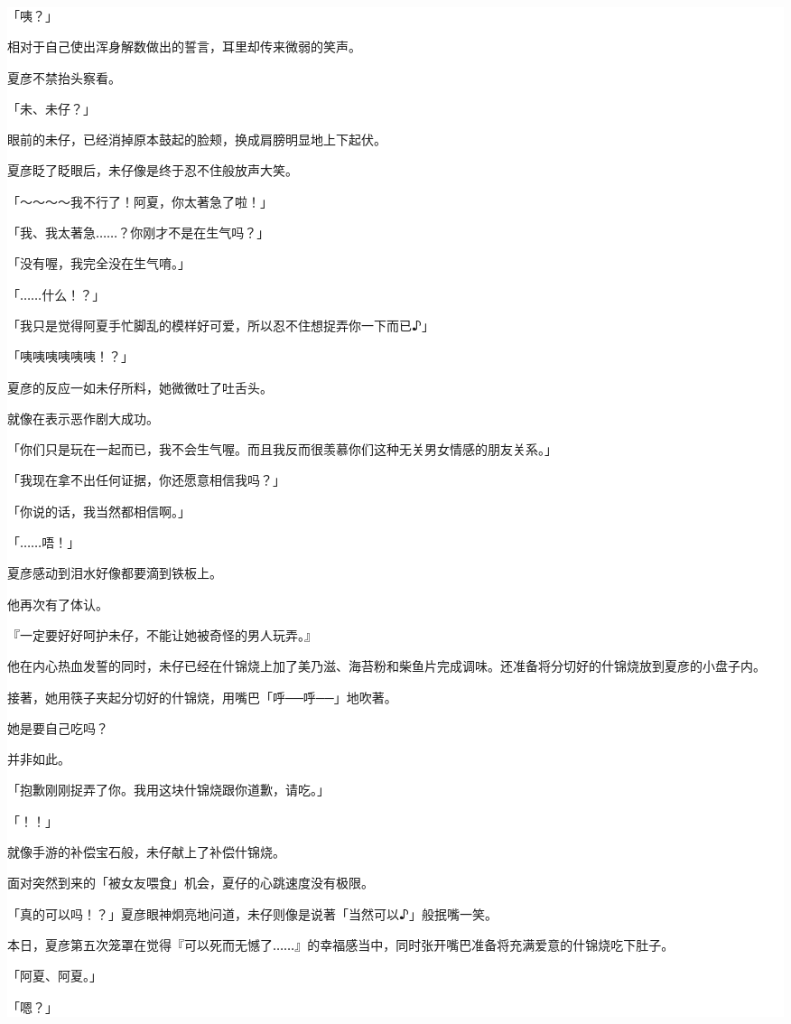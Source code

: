 「咦？」

相对于自己使出浑身解数做出的誓言，耳里却传来微弱的笑声。

夏彦不禁抬头察看。

「未、未仔？」

眼前的未仔，已经消掉原本鼓起的脸颊，换成肩膀明显地上下起伏。

夏彦眨了眨眼后，未仔像是终于忍不住般放声大笑。

「～～～～我不行了！阿夏，你太著急了啦！」

「我、我太著急……？你刚才不是在生气吗？」

「没有喔，我完全没在生气唷。」

「……什么！？」

「我只是觉得阿夏手忙脚乱的模样好可爱，所以忍不住想捉弄你一下而已♪」

「咦咦咦咦咦咦！？」

夏彦的反应一如未仔所料，她微微吐了吐舌头。

就像在表示恶作剧大成功。

「你们只是玩在一起而已，我不会生气喔。而且我反而很羡慕你们这种无关男女情感的朋友关系。」

「我现在拿不出任何证据，你还愿意相信我吗？」

「你说的话，我当然都相信啊。」

「……唔！」

夏彦感动到泪水好像都要滴到铁板上。

他再次有了体认。

『一定要好好呵护未仔，不能让她被奇怪的男人玩弄。』

他在内心热血发誓的同时，未仔已经在什锦烧上加了美乃滋、海苔粉和柴鱼片完成调味。还准备将分切好的什锦烧放到夏彦的小盘子内。

接著，她用筷子夹起分切好的什锦烧，用嘴巴「呼──呼──」地吹著。

她是要自己吃吗？

并非如此。

「抱歉刚刚捉弄了你。我用这块什锦烧跟你道歉，请吃。」

「！！」

就像手游的补偿宝石般，未仔献上了补偿什锦烧。

面对突然到来的「被女友喂食」机会，夏仔的心跳速度没有极限。

「真的可以吗！？」夏彦眼神炯亮地问道，未仔则像是说著「当然可以♪」般抿嘴一笑。

本日，夏彦第五次笼罩在觉得『可以死而无憾了……』的幸福感当中，同时张开嘴巴准备将充满爱意的什锦烧吃下肚子。

「阿夏、阿夏。」

「嗯？」
